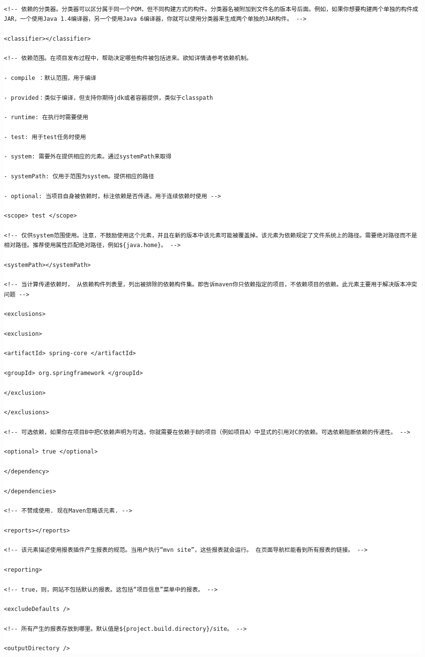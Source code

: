 	<!-- 依赖的分类器。分类器可以区分属于同一个POM，但不同构建方式的构件。分类器名被附加到文件名的版本号后面。例如，如果你想要构建两个单独的构件成JAR，一个使用Java 1.4编译器，另一个使用Java 6编译器，你就可以使用分类器来生成两个单独的JAR构件。 -->   
	  
	<classifier></classifier>   
	  
	<!-- 依赖范围。在项目发布过程中，帮助决定哪些构件被包括进来。欲知详情请参考依赖机制。   
	  
	- compile ：默认范围，用于编译   
	  
	- provided：类似于编译，但支持你期待jdk或者容器提供，类似于classpath   
	  
	- runtime: 在执行时需要使用   
	  
	- test: 用于test任务时使用   
	  
	- system: 需要外在提供相应的元素。通过systemPath来取得   
	  
	- systemPath: 仅用于范围为system。提供相应的路径   
	  
	- optional: 当项目自身被依赖时，标注依赖是否传递。用于连续依赖时使用 -->   
	  
	<scope> test </scope>   
	  
	<!-- 仅供system范围使用。注意，不鼓励使用这个元素，并且在新的版本中该元素可能被覆盖掉。该元素为依赖规定了文件系统上的路径。需要绝对路径而不是相对路径。推荐使用属性匹配绝对路径，例如${java.home}。 -->   
	  
	<systemPath></systemPath>   
	  
	<!-- 当计算传递依赖时， 从依赖构件列表里，列出被排除的依赖构件集。即告诉maven你只依赖指定的项目，不依赖项目的依赖。此元素主要用于解决版本冲突问题 -->   
	  
	<exclusions>   
	  
	<exclusion>   
	  
	<artifactId> spring-core </artifactId>   
	  
	<groupId> org.springframework </groupId>   
	  
	</exclusion>   
	  
	</exclusions>   
	  
	<!-- 可选依赖，如果你在项目B中把C依赖声明为可选，你就需要在依赖于B的项目（例如项目A）中显式的引用对C的依赖。可选依赖阻断依赖的传递性。 -->   
	  
	<optional> true </optional>   
	  
	</dependency>   
	  
	</dependencies>   
	  
	<!-- 不赞成使用. 现在Maven忽略该元素. -->   
	  
	<reports></reports>   
	  
	<!-- 该元素描述使用报表插件产生报表的规范。当用户执行“mvn site”，这些报表就会运行。 在页面导航栏能看到所有报表的链接。 -->   
	  
	<reporting>   
	  
	<!-- true，则，网站不包括默认的报表。这包括“项目信息”菜单中的报表。 -->   
	  
	<excludeDefaults />   
	  
	<!-- 所有产生的报表存放到哪里。默认值是${project.build.directory}/site。 -->   
	  
	<outputDirectory />   
	  